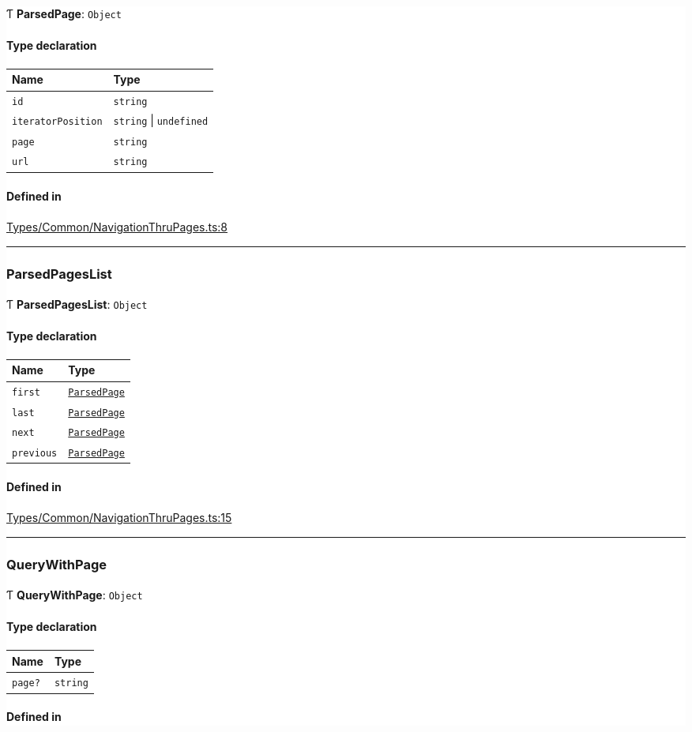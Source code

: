 Ƭ **ParsedPage**: `Object`

#### Type declaration

| Name | Type |
| :------ | :------ |
| `id` | `string` |
| `iteratorPosition` | `string` \| `undefined` |
| `page` | `string` |
| `url` | `string` |

#### Defined in

[Types/Common/NavigationThruPages.ts:8](https://github.com/mailgun/mailgun.js/blob/6248cc0/lib/Types/Common/NavigationThruPages.ts#L8)

___

### ParsedPagesList

Ƭ **ParsedPagesList**: `Object`

#### Type declaration

| Name | Type |
| :------ | :------ |
| `first` | [`ParsedPage`](modules.md#parsedpage) |
| `last` | [`ParsedPage`](modules.md#parsedpage) |
| `next` | [`ParsedPage`](modules.md#parsedpage) |
| `previous` | [`ParsedPage`](modules.md#parsedpage) |

#### Defined in

[Types/Common/NavigationThruPages.ts:15](https://github.com/mailgun/mailgun.js/blob/6248cc0/lib/Types/Common/NavigationThruPages.ts#L15)

___

### QueryWithPage

Ƭ **QueryWithPage**: `Object`

#### Type declaration

| Name | Type |
| :------ | :------ |
| `page?` | `string` |

#### Defined in
